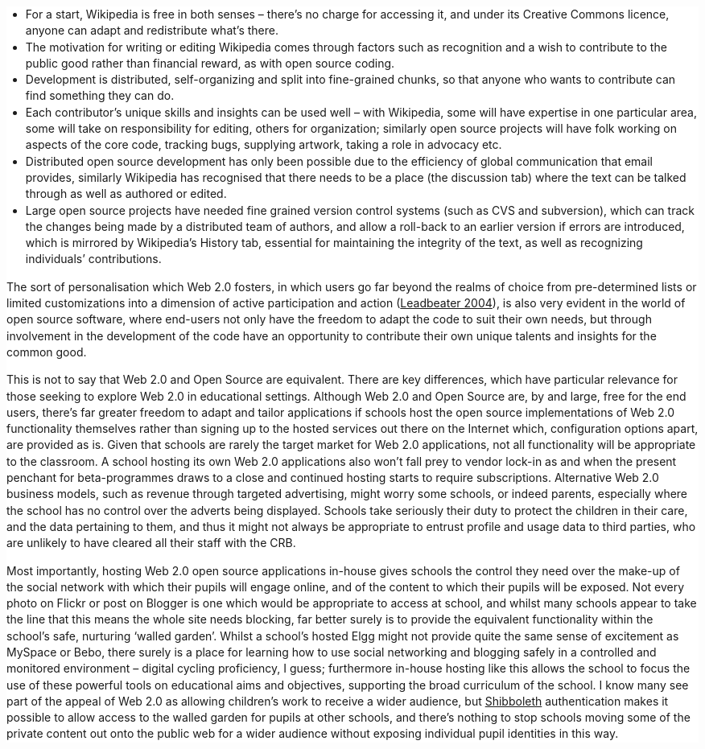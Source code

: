   * For a start, Wikipedia is free in both senses – there’s no charge for accessing it, and under its Creative Commons licence, anyone can adapt and redistribute what’s there.
  * The motivation for writing or editing Wikipedia comes through factors such as recognition and a wish to contribute to the public good rather than financial reward, as with open source coding.
  * Development is distributed, self-organizing and split into fine-grained chunks, so that anyone who wants to contribute can find something they can do.
  * Each contributor’s unique skills and insights can be used well – with Wikipedia, some will have expertise in one particular area, some will take on responsibility for editing, others for organization; similarly open source projects will have folk working on aspects of the core code, tracking bugs, supplying artwork, taking a role in advocacy etc.
  * Distributed open source development has only been possible due to the efficiency of global communication that email provides, similarly Wikipedia has recognised that there needs to be a place (the discussion tab) where the text can be talked through as well as authored or edited.
  * Large open source projects have needed fine grained version control systems (such as CVS and subversion), which can track the changes being made by a distributed team of authors, and allow a roll-back to an earlier version if errors are introduced, which is mirrored by Wikipedia’s History tab, essential for maintaining the integrity of the text, as well as recognizing individuals’ contributions.

The sort of personalisation which Web 2.0 fosters, in which users go far beyond the realms of choice from pre-determined lists or limited customizations into a dimension of active participation and action (<a href="http://www.demos.co.uk/publications/personalisation" target="_blank">Leadbeater 2004</a>), is also very evident in the world of open source software, where end-users not only have the freedom to adapt the code to suit their own needs, but through involvement in the development of the code have an opportunity to contribute their own unique talents and insights for the common good.

This is not to say that Web 2.0 and Open Source are equivalent. There are key differences, which have particular relevance for those seeking to explore Web 2.0 in educational settings. Although Web 2.0 and Open Source are, by and large, free for the end users, there’s far greater freedom to adapt and tailor applications if schools host the open source implementations of Web 2.0 functionality themselves rather than signing up to the hosted services out there on the Internet which, configuration options apart, are provided as is. Given that schools are rarely the target market for Web 2.0 applications, not all functionality will be appropriate to the classroom. A school hosting its own Web 2.0 applications also won’t fall prey to vendor lock-in as and when the present penchant for beta-programmes draws to a close and continued hosting starts to require subscriptions. Alternative Web 2.0 business models, such as revenue through targeted advertising, might worry some schools, or indeed parents, especially where the school has no control over the adverts being displayed. Schools take seriously their duty to protect the children in their care, and the data pertaining to them, and thus it might not always be appropriate to entrust profile and usage data to third parties, who are unlikely to have cleared all their staff with the CRB.

Most importantly, hosting Web 2.0 open source applications in-house gives schools the control they need over the make-up of the social network with which their pupils will engage online, and of the content to which their pupils will be exposed. Not every photo on Flickr or post on Blogger is one which would be appropriate to access at school, and whilst many schools appear to take the line that this means the whole site needs blocking, far better surely is to provide the equivalent functionality within the school’s safe, nurturing ‘walled garden’. Whilst a school’s hosted Elgg might not provide quite the same sense of excitement as MySpace or Bebo, there surely is a place for learning how to use social networking and blogging safely in a controlled and monitored environment – digital cycling proficiency, I guess; furthermore in-house hosting like this allows the school to focus the use of these powerful tools on educational aims and objectives, supporting the broad curriculum of the school. I know many see part of the appeal of Web 2.0 as allowing children’s work to receive a wider audience, but <a href="http://shibboleth.internet2.edu/" target="_blank">Shibboleth</a> authentication makes it possible to allow access to the walled garden for pupils at other schools, and there’s nothing to stop schools moving some of the private content out onto the public web for a wider audience without exposing individual pupil identities in this way.
